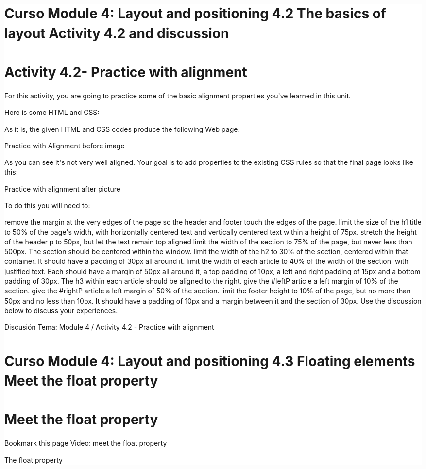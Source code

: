 # Curso   Module 4: Layout and positioning   4.2 The basics of layout   Activity 4.2 and discussion

# Activity 4.2- Practice with alignment

For this activity, you are going to practice some of the basic alignment properties you've learned in this unit.

Here is some HTML and CSS:


As it is, the given HTML and CSS codes produce the following Web page:

Practice with Alignment before image

As you can see it's not very well aligned. Your goal is to add properties to the existing CSS rules so that the final page looks like this:

Practice with alignment after picture

To do this you will need to:

remove the margin at the very edges of the page so the header and footer touch the edges of the page.
limit the size of the h1 title to 50% of the page's width, with horizontally centered text and vertically centered text within a height of 75px.
stretch the height of the header p to 50px, but let the text remain top aligned
limit the width of the section to 75% of the page, but never less than 500px. The section should be centered within the window.
limit the width of the h2 to 30% of the section, centered within that container. It should have a padding of 30px all around it.
limit the width of each article to 40% of the width of the section, with justified text. Each should have a margin of 50px all around it, a top padding of 10px, a left and right padding of 15px and a bottom padding of 30px. The h3 within each article should be aligned to the right.
give the #leftP article a left margin of 10% of the section.
give the #rightP article a left margin of 50% of the section.
limit the footer height to 10% of the page, but no more than 50px and no less than 10px. It should have a padding of 10px and a margin between it and the section of 30px.
Use the discussion below to discuss your experiences.

Discusión
Tema: Module 4 / Activity 4.2 - Practice with alignment

# Curso   Module 4: Layout and positioning   4.3 Floating elements   Meet the float property

# Meet the float property
 Bookmark this page
Video: meet the float property
 
The float property
